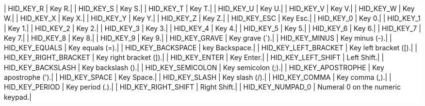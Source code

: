 | HID_KEY_R | Key R.| 
| HID_KEY_S | Key S.| 
| HID_KEY_T | Key T.| 
| HID_KEY_U | Key U.| 
| HID_KEY_V | Key V.| 
| HID_KEY_W | Key W.| 
| HID_KEY_X | Key X.| 
| HID_KEY_Y | Key Y.| 
| HID_KEY_Z | Key Z.| 
| HID_KEY_ESC | Key Esc.| 
| HID_KEY_0 | Key 0.| 
| HID_KEY_1 | Key 1.| 
| HID_KEY_2 | Key 2.| 
| HID_KEY_3 | Key 3.| 
| HID_KEY_4 | Key 4.| 
| HID_KEY_5 | Key 5.| 
| HID_KEY_6 | Key 6.| 
| HID_KEY_7 | Key 7.| 
| HID_KEY_8 | Key 8.| 
| HID_KEY_9 | Key 9.| 
| HID_KEY_GRAVE | Key grave (`).| 
| HID_KEY_MINUS | Key minus (-).| 
| HID_KEY_EQUALS | Key equals (=).| 
| HID_KEY_BACKSPACE | key Backspace.| 
| HID_KEY_LEFT_BRACKET | Key left bracket ([).| 
| HID_KEY_RIGHT_BRACKET | Key right bracket (]).| 
| HID_KEY_ENTER | Key Enter.| 
| HID_KEY_LEFT_SHIFT | Left Shift.| 
| HID_KEY_BACKSLASH | Key backslash (\).| 
| HID_KEY_SEMICOLON | Key semicolon (;).| 
| HID_KEY_APOSTROPHE | Key apostrophe (').| 
| HID_KEY_SPACE | Key Space.| 
| HID_KEY_SLASH | Key slash (/).| 
| HID_KEY_COMMA | Key comma (,).| 
| HID_KEY_PERIOD | Key period (.).| 
| HID_KEY_RIGHT_SHIFT | Right Shift.| 
| HID_KEY_NUMPAD_0 | Numeral 0 on the numeric keypad.| 